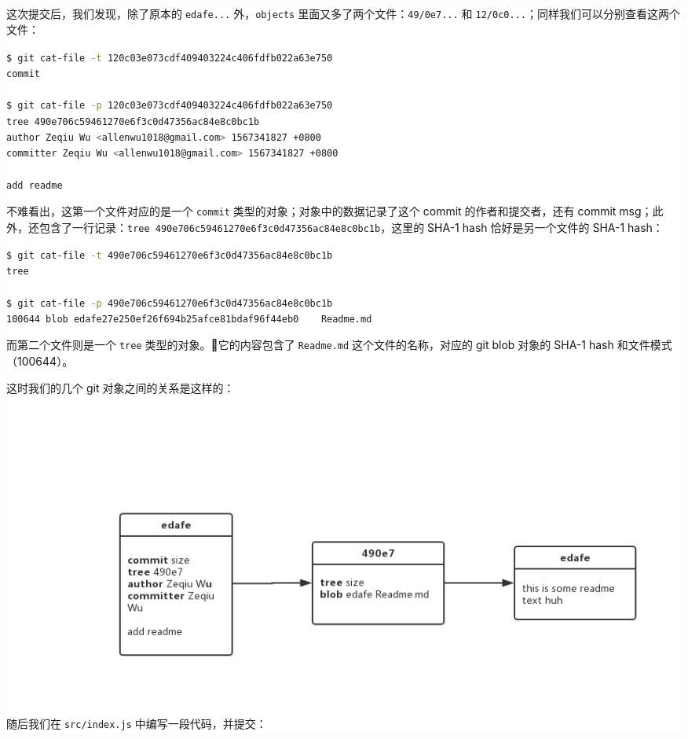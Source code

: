 ```sh
```

这次提交后，我们发现，除了原本的 `edafe...` 外，`objects` 里面又多了两个文件：`49/0e7...` 和 `12/0c0...`；同样我们可以分别查看这两个文件：

```sh
$ git cat-file -t 120c03e073cdf409403224c406fdfb022a63e750
commit

$ git cat-file -p 120c03e073cdf409403224c406fdfb022a63e750 
tree 490e706c59461270e6f3c0d47356ac84e8c0bc1b
author Zeqiu Wu <allenwu1018@gmail.com> 1567341827 +0800
committer Zeqiu Wu <allenwu1018@gmail.com> 1567341827 +0800

add readme

```

不难看出，这第一个文件对应的是一个 `commit` 类型的对象；对象中的数据记录了这个 commit 的作者和提交者，还有 commit msg；此外，还包含了一行记录：`tree 490e706c59461270e6f3c0d47356ac84e8c0bc1b`，这里的 SHA-1 hash 恰好是另一个文件的 SHA-1 hash：

```sh
$ git cat-file -t 490e706c59461270e6f3c0d47356ac84e8c0bc1b
tree

$ git cat-file -p 490e706c59461270e6f3c0d47356ac84e8c0bc1b
100644 blob edafe27e250ef26f694b25afce81bdaf96f44eb0	Readme.md
```

而第二个文件则是一个 `tree` 类型的对象。它的内容包含了 `Readme.md` 这个文件的名称，对应的 git blob 对象的 SHA-1 hash 和文件模式（100644）。

这时我们的几个 git 对象之间的关系是这样的：

![](../images/commit-1.png)

随后我们在 `src/index.js` 中编写一段代码，并提交：
